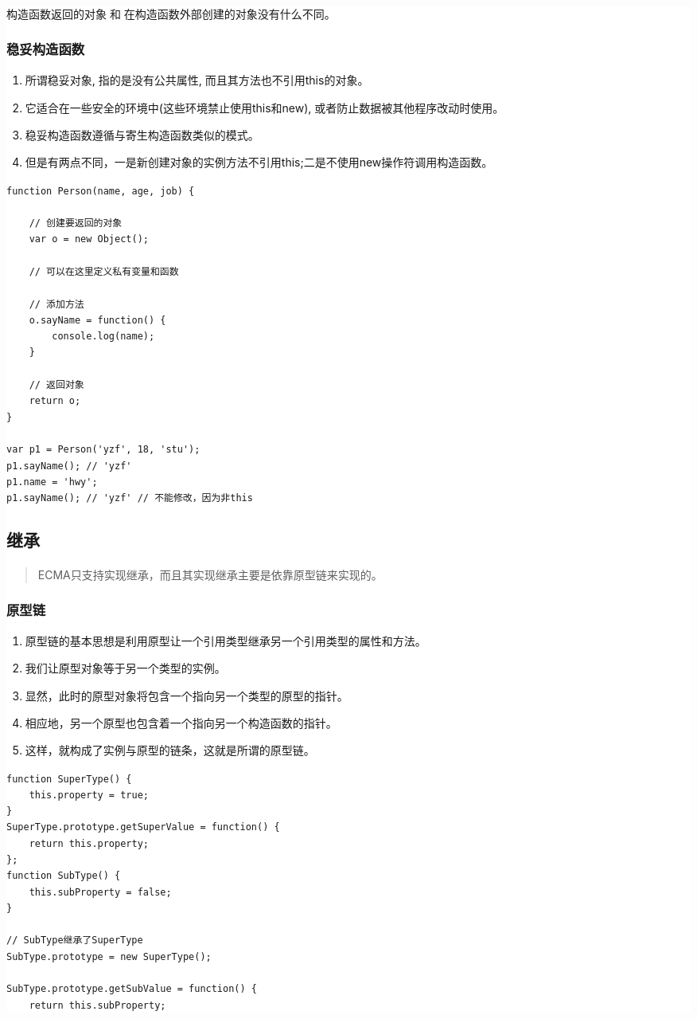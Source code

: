 构造函数返回的对象 和 在构造函数外部创建的对象没有什么不同。


### 稳妥构造函数

1. 所谓稳妥对象, 指的是没有公共属性, 而且其方法也不引用this的对象。

2. 它适合在一些安全的环境中(这些环境禁止使用this和new), 或者防止数据被其他程序改动时使用。

3. 稳妥构造函数遵循与寄生构造函数类似的模式。

4. 但是有两点不同，一是新创建对象的实例方法不引用this;二是不使用new操作符调用构造函数。

```
function Person(name, age, job) {

	// 创建要返回的对象
	var o = new Object();

	// 可以在这里定义私有变量和函数 

	// 添加方法
	o.sayName = function() {
		console.log(name);
	}

	// 返回对象
	return o;
}

var p1 = Person('yzf', 18, 'stu');
p1.sayName(); // 'yzf'
p1.name = 'hwy';
p1.sayName(); // 'yzf' // 不能修改，因为非this
```


## 继承

> ECMA只支持实现继承，而且其实现继承主要是依靠原型链来实现的。

### 原型链

1. 原型链的基本思想是利用原型让一个引用类型继承另一个引用类型的属性和方法。

2. 我们让原型对象等于另一个类型的实例。 

3. 显然，此时的原型对象将包含一个指向另一个类型的原型的指针。

4. 相应地，另一个原型也包含着一个指向另一个构造函数的指针。

5. 这样，就构成了实例与原型的链条，这就是所谓的原型链。 


```
function SuperType() {
	this.property = true;
}
SuperType.prototype.getSuperValue = function() {
	return this.property;	
};
function SubType() {
	this.subProperty = false;
}

// SubType继承了SuperType
SubType.prototype = new SuperType();

SubType.prototype.getSubValue = function() {
	return this.subProperty;
```